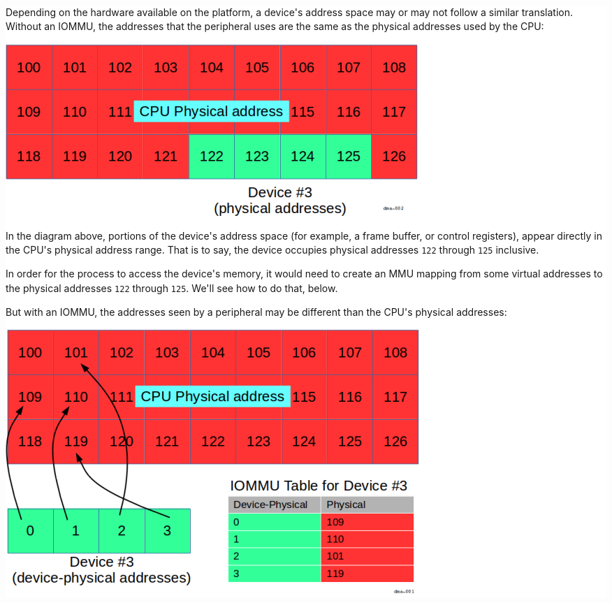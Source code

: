 Depending on the hardware available on the platform, a device's address space
may or may not follow a similar translation.
Without an IOMMU, the addresses that the peripheral uses are the same as
the physical addresses used by the CPU:

![Figure: A device that doesn't use an IOMMU](dma-002-cropped.png)

In the diagram above, portions of the device's address space (for example, a
frame buffer, or control registers), appear directly in the CPU's physical
address range.
That is to say, the device occupies physical addresses `122` through `125`
inclusive.

In order for the process to access the device's memory, it would need to create
an MMU mapping from some virtual addresses to the physical addresses `122` through
`125`.
We'll see how to do that, below.

But with an IOMMU, the addresses seen by a peripheral may be different than
the CPU's physical addresses:

![Figure: A device that uses an IOMMU](dma-001-cropped.png)
